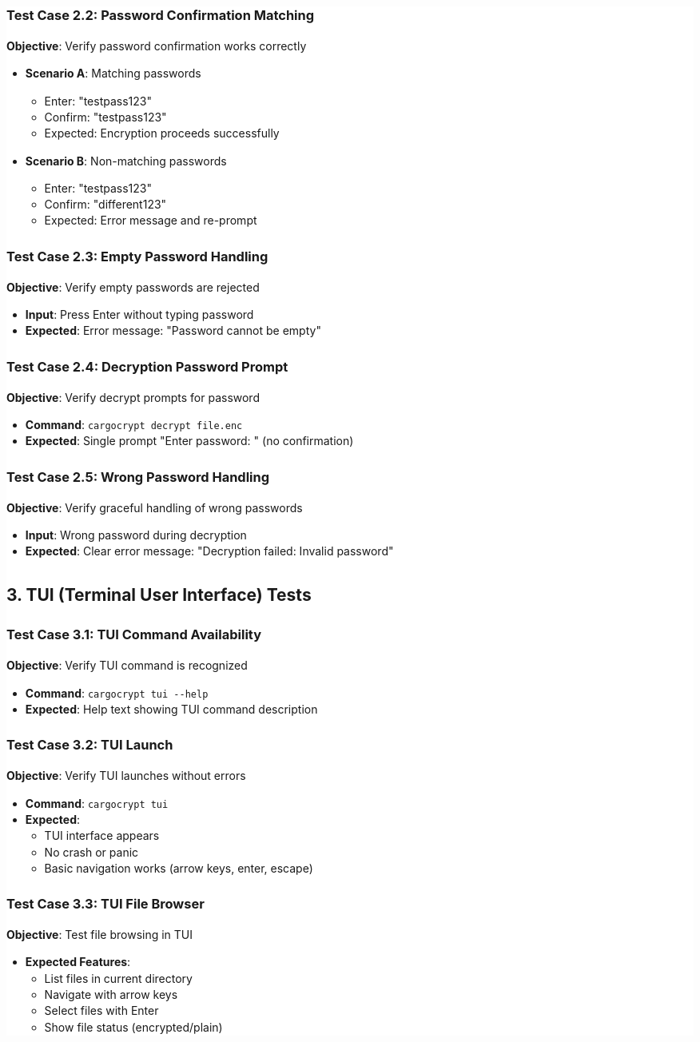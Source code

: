### Test Case 2.2: Password Confirmation Matching
**Objective**: Verify password confirmation works correctly
- **Scenario A**: Matching passwords
  - Enter: "testpass123"
  - Confirm: "testpass123"
  - Expected: Encryption proceeds successfully
  
- **Scenario B**: Non-matching passwords
  - Enter: "testpass123"
  - Confirm: "different123"
  - Expected: Error message and re-prompt

### Test Case 2.3: Empty Password Handling
**Objective**: Verify empty passwords are rejected
- **Input**: Press Enter without typing password
- **Expected**: Error message: "Password cannot be empty"

### Test Case 2.4: Decryption Password Prompt
**Objective**: Verify decrypt prompts for password
- **Command**: `cargocrypt decrypt file.enc`
- **Expected**: Single prompt "Enter password: " (no confirmation)

### Test Case 2.5: Wrong Password Handling
**Objective**: Verify graceful handling of wrong passwords
- **Input**: Wrong password during decryption
- **Expected**: Clear error message: "Decryption failed: Invalid password"

## 3. TUI (Terminal User Interface) Tests

### Test Case 3.1: TUI Command Availability
**Objective**: Verify TUI command is recognized
- **Command**: `cargocrypt tui --help`
- **Expected**: Help text showing TUI command description

### Test Case 3.2: TUI Launch
**Objective**: Verify TUI launches without errors
- **Command**: `cargocrypt tui`
- **Expected**: 
  - TUI interface appears
  - No crash or panic
  - Basic navigation works (arrow keys, enter, escape)

### Test Case 3.3: TUI File Browser
**Objective**: Test file browsing in TUI
- **Expected Features**:
  - List files in current directory
  - Navigate with arrow keys
  - Select files with Enter
  - Show file status (encrypted/plain)
